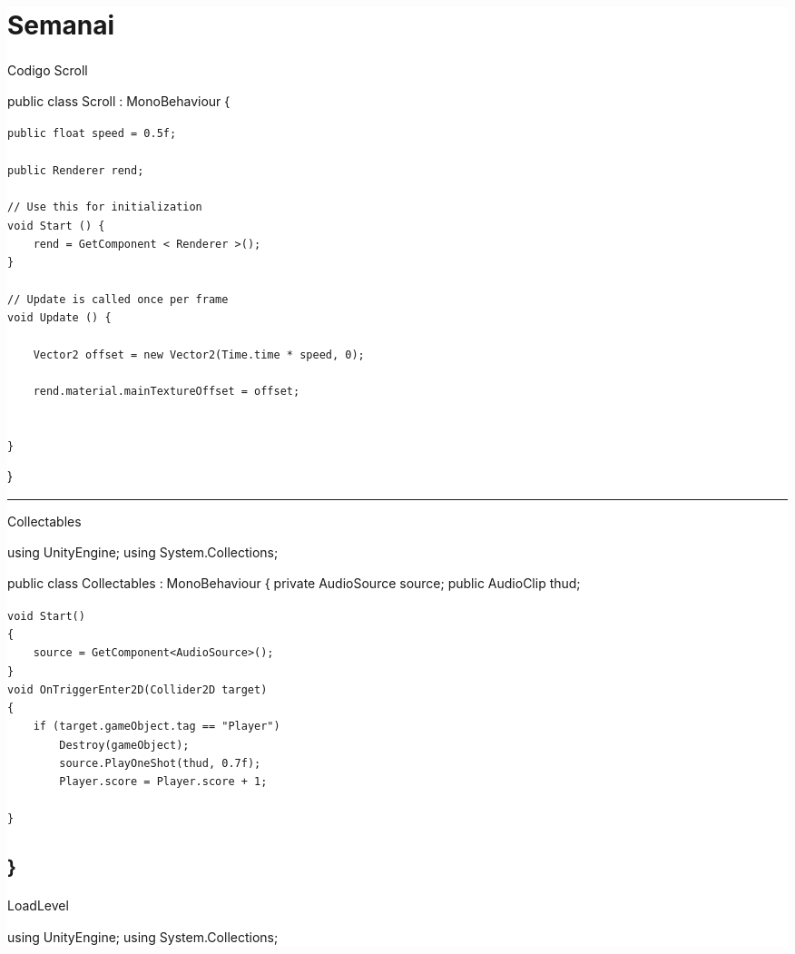 # Semanai

Codigo Scroll

public class Scroll : MonoBehaviour {

    public float speed = 0.5f;
    
    public Renderer rend;

    // Use this for initialization
    void Start () {
        rend = GetComponent < Renderer >();
	}
	
	// Update is called once per frame
	void Update () {

        Vector2 offset = new Vector2(Time.time * speed, 0);

        rend.material.mainTextureOffset = offset;


	}
}   

--------------------------------------------------------------------------------------------------------------------------------
Collectables

using UnityEngine;
using System.Collections;

public class Collectables : MonoBehaviour
{
    private AudioSource source;
    public AudioClip thud;

    void Start()
    {
        source = GetComponent<AudioSource>();
    }
    void OnTriggerEnter2D(Collider2D target)
    {
        if (target.gameObject.tag == "Player")
            Destroy(gameObject);
            source.PlayOneShot(thud, 0.7f);
            Player.score = Player.score + 1;
            
    }
}
------------------------------------------------------------------------------------------------------------------------

LoadLevel

using UnityEngine;
using System.Collections;
